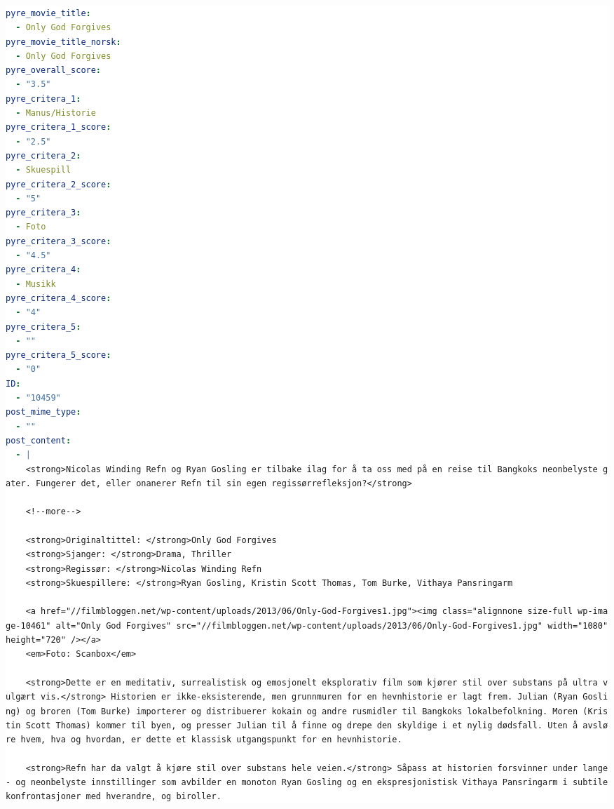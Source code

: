 ```yaml
pyre_movie_title:
  - Only God Forgives
pyre_movie_title_norsk:
  - Only God Forgives
pyre_overall_score:
  - "3.5"
pyre_critera_1:
  - Manus/Historie
pyre_critera_1_score:
  - "2.5"
pyre_critera_2:
  - Skuespill
pyre_critera_2_score:
  - "5"
pyre_critera_3:
  - Foto
pyre_critera_3_score:
  - "4.5"
pyre_critera_4:
  - Musikk
pyre_critera_4_score:
  - "4"
pyre_critera_5:
  - ""
pyre_critera_5_score:
  - "0"
ID:
  - "10459"
post_mime_type:
  - ""
post_content:
  - |
    <strong>Nicolas Winding Refn og Ryan Gosling er tilbake ilag for å ta oss med på en reise til Bangkoks neonbelyste gater. Fungerer det, eller onanerer Refn til sin egen regissørrefleksjon?</strong>

    <!--more-->

    <strong>Originaltittel: </strong>Only God Forgives
    <strong>Sjanger: </strong>Drama, Thriller
    <strong>Regissør: </strong>Nicolas Winding Refn
    <strong>Skuespillere: </strong>Ryan Gosling, Kristin Scott Thomas, Tom Burke, Vithaya Pansringarm

    <a href="//filmbloggen.net/wp-content/uploads/2013/06/Only-God-Forgives1.jpg"><img class="alignnone size-full wp-image-10461" alt="Only God Forgives" src="//filmbloggen.net/wp-content/uploads/2013/06/Only-God-Forgives1.jpg" width="1080" height="720" /></a>
    <em>Foto: Scanbox</em>

    <strong>Dette er en meditativ, surrealistisk og emosjonelt eksplorativ film som kjører stil over substans på ultra vulgært vis.</strong> Historien er ikke-eksisterende, men grunnmuren for en hevnhistorie er lagt frem. Julian (Ryan Gosling) og broren (Tom Burke) importerer og distribuerer kokain og andre rusmidler til Bangkoks lokalbefolkning. Moren (Kristin Scott Thomas) kommer til byen, og presser Julian til å finne og drepe den skyldige i et nylig dødsfall. Uten å avsløre hvem, hva og hvordan, er dette et klassisk utgangspunkt for en hevnhistorie.

    <strong>Refn har da valgt å kjøre stil over substans hele veien.</strong> Såpass at historien forsvinner under lange- og neonbelyste innstillinger som avbilder en monoton Ryan Gosling og en ekspresjonistisk Vithaya Pansringarm i subtile konfrontasjoner med hverandre, og biroller.

```